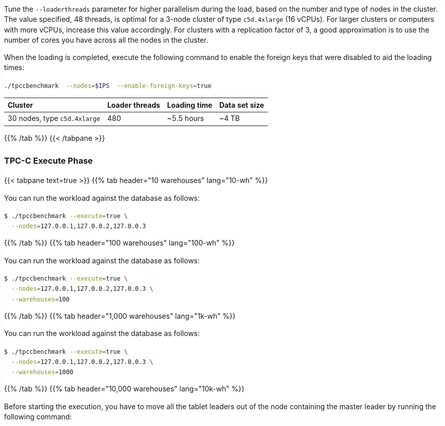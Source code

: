 Tune the `--loaderthreads` parameter for higher parallelism during the load, based on the number and type of nodes in the cluster. The value specified, 48 threads, is optimal for a 3-node cluster of type `c5d.4xlarge` (16 vCPUs). For larger clusters or computers with more vCPUs, increase this value accordingly. For clusters with a replication factor of 3, a good approximation is to use the number of cores you have across all the nodes in the cluster.

When the loading is completed, execute the following command to enable the foreign keys that were disabled to aid the loading times:

```sh
./tpccbenchmark  --nodes=$IPS  --enable-foreign-keys=true
```

| Cluster | Loader threads | Loading time | Data set size |
| :------ | :------------- | :----------- | :------------ |
| 30 nodes, type `c5d.4xlarge` | 480 | ~5.5 hours | ~4 TB |

{{% /tab %}}
{{< /tabpane >}}

### TPC-C Execute Phase

{{< tabpane text=true >}}
{{% tab header="10 warehouses" lang="10-wh" %}}

You can run the workload against the database as follows:

```sh
$ ./tpccbenchmark --execute=true \
  --nodes=127.0.0.1,127.0.0.2,127.0.0.3
```

{{% /tab %}}
{{% tab header="100 warehouses" lang="100-wh" %}}

You can run the workload against the database as follows:

```sh
$ ./tpccbenchmark --execute=true \
  --nodes=127.0.0.1,127.0.0.2,127.0.0.3 \
  --warehouses=100
```

{{% /tab %}}
{{% tab header="1,000 warehouses" lang="1k-wh" %}}

You can run the workload against the database as follows:

```sh
$ ./tpccbenchmark --execute=true \
  --nodes=127.0.0.1,127.0.0.2,127.0.0.3 \
  --warehouses=1000
```

{{% /tab %}}
{{% tab header="10,000 warehouses" lang="10k-wh" %}}

Before starting the execution, you have to move all the tablet leaders out of the node containing the master leader by running the following command:
